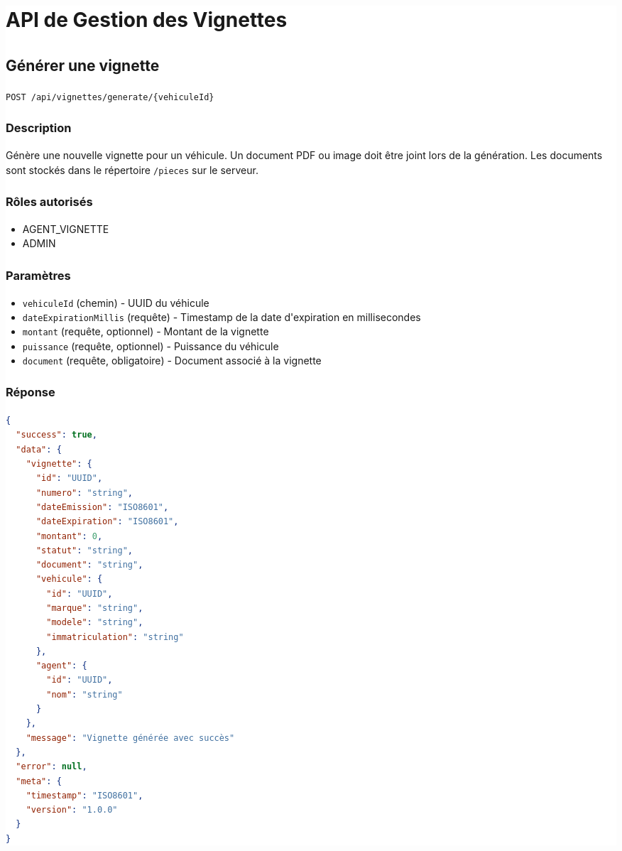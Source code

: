 # API de Gestion des Vignettes

## Générer une vignette

`POST /api/vignettes/generate/{vehiculeId}`

### Description
Génère une nouvelle vignette pour un véhicule. Un document PDF ou image doit être joint lors de la génération.
Les documents sont stockés dans le répertoire `/pieces` sur le serveur.

### Rôles autorisés
- AGENT_VIGNETTE
- ADMIN

### Paramètres
- `vehiculeId` (chemin) - UUID du véhicule
- `dateExpirationMillis` (requête) - Timestamp de la date d'expiration en millisecondes
- `montant` (requête, optionnel) - Montant de la vignette
- `puissance` (requête, optionnel) - Puissance du véhicule
- `document` (requête, obligatoire) - Document associé à la vignette

### Réponse
```json
{
  "success": true,
  "data": {
    "vignette": {
      "id": "UUID",
      "numero": "string",
      "dateEmission": "ISO8601",
      "dateExpiration": "ISO8601",
      "montant": 0,
      "statut": "string",
      "document": "string",
      "vehicule": {
        "id": "UUID",
        "marque": "string",
        "modele": "string",
        "immatriculation": "string"
      },
      "agent": {
        "id": "UUID",
        "nom": "string"
      }
    },
    "message": "Vignette générée avec succès"
  },
  "error": null,
  "meta": {
    "timestamp": "ISO8601",
    "version": "1.0.0"
  }
}
```

